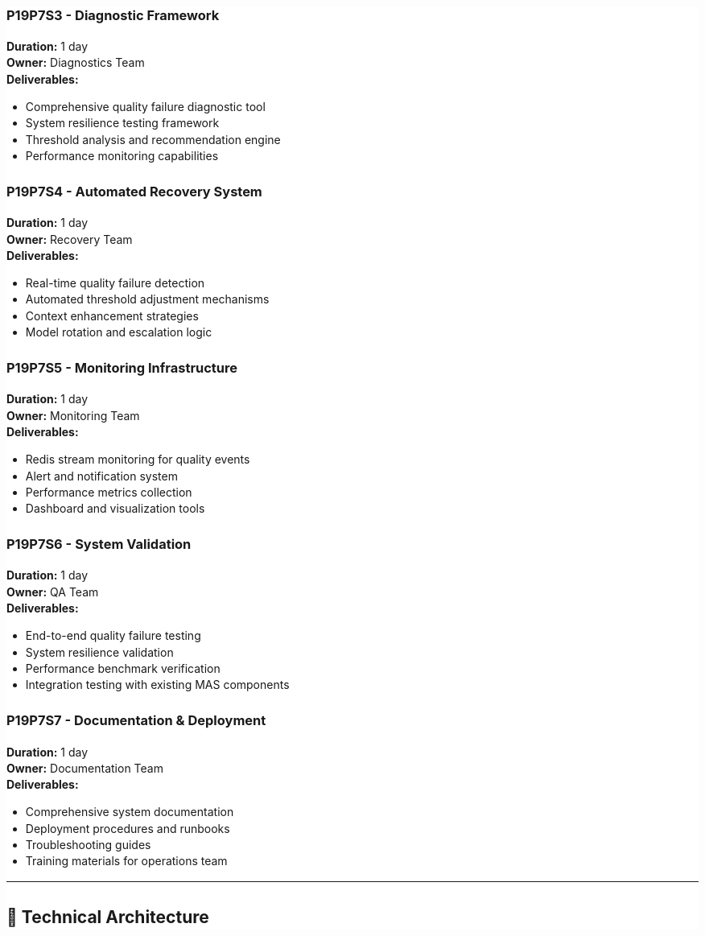 ### **P19P7S3 - Diagnostic Framework**
**Duration:** 1 day  
**Owner:** Diagnostics Team  
**Deliverables:**
- Comprehensive quality failure diagnostic tool
- System resilience testing framework
- Threshold analysis and recommendation engine
- Performance monitoring capabilities

### **P19P7S4 - Automated Recovery System**
**Duration:** 1 day  
**Owner:** Recovery Team  
**Deliverables:**
- Real-time quality failure detection
- Automated threshold adjustment mechanisms
- Context enhancement strategies
- Model rotation and escalation logic

### **P19P7S5 - Monitoring Infrastructure**
**Duration:** 1 day  
**Owner:** Monitoring Team  
**Deliverables:**
- Redis stream monitoring for quality events
- Alert and notification system
- Performance metrics collection
- Dashboard and visualization tools

### **P19P7S6 - System Validation**
**Duration:** 1 day  
**Owner:** QA Team  
**Deliverables:**
- End-to-end quality failure testing
- System resilience validation
- Performance benchmark verification
- Integration testing with existing MAS components

### **P19P7S7 - Documentation & Deployment**
**Duration:** 1 day  
**Owner:** Documentation Team  
**Deliverables:**
- Comprehensive system documentation
- Deployment procedures and runbooks
- Troubleshooting guides
- Training materials for operations team

---

## 🔧 **Technical Architecture**
